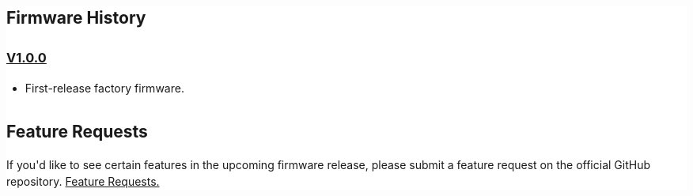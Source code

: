 ## Firmware History

### [V1.0.0](https://github.com/bigtreetech/PandaJetpackV2/tree/master/Firmware/v1.0.0)

- First-release factory firmware.

## Feature Requests

If you'd like to see certain features in the upcoming firmware release, please submit a feature request on the official GitHub repository. [Feature Requests.](https://github.com/bigtreetech/PandaJetpackV2/issues)
